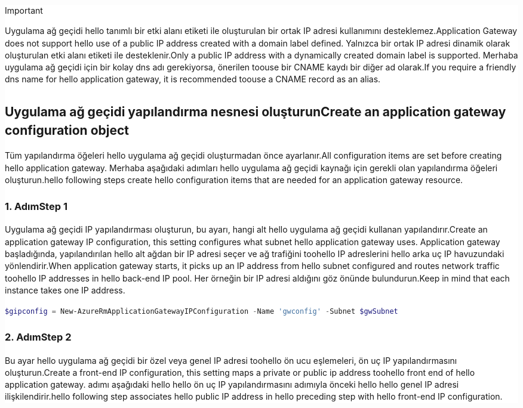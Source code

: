 > [!IMPORTANT]
> <span data-ttu-id="8c0b7-159">Uygulama ağ geçidi hello tanımlı bir etki alanı etiketi ile oluşturulan bir ortak IP adresi kullanımını desteklemez.</span><span class="sxs-lookup"><span data-stu-id="8c0b7-159">Application Gateway does not support hello use of a public IP address created with a domain label defined.</span></span> <span data-ttu-id="8c0b7-160">Yalnızca bir ortak IP adresi dinamik olarak oluşturulan etki alanı etiketi ile desteklenir.</span><span class="sxs-lookup"><span data-stu-id="8c0b7-160">Only a public IP address with a dynamically created domain label is supported.</span></span> <span data-ttu-id="8c0b7-161">Merhaba uygulama ağ geçidi için bir kolay dns adı gerekiyorsa, önerilen toouse bir CNAME kaydı bir diğer ad olarak.</span><span class="sxs-lookup"><span data-stu-id="8c0b7-161">If you require a friendly dns name for hello application gateway, it is recommended toouse a CNAME record as an alias.</span></span>

## <a name="create-an-application-gateway-configuration-object"></a><span data-ttu-id="8c0b7-162">Uygulama ağ geçidi yapılandırma nesnesi oluşturun</span><span class="sxs-lookup"><span data-stu-id="8c0b7-162">Create an application gateway configuration object</span></span>

<span data-ttu-id="8c0b7-163">Tüm yapılandırma öğeleri hello uygulama ağ geçidi oluşturmadan önce ayarlanır.</span><span class="sxs-lookup"><span data-stu-id="8c0b7-163">All configuration items are set before creating hello application gateway.</span></span> <span data-ttu-id="8c0b7-164">Merhaba aşağıdaki adımları hello uygulama ağ geçidi kaynağı için gerekli olan yapılandırma öğeleri oluşturun.</span><span class="sxs-lookup"><span data-stu-id="8c0b7-164">hello following steps create hello configuration items that are needed for an application gateway resource.</span></span>

### <a name="step-1"></a><span data-ttu-id="8c0b7-165">1. Adım</span><span class="sxs-lookup"><span data-stu-id="8c0b7-165">Step 1</span></span>

<span data-ttu-id="8c0b7-166">Uygulama ağ geçidi IP yapılandırması oluşturun, bu ayarı, hangi alt hello uygulama ağ geçidi kullanan yapılandırır.</span><span class="sxs-lookup"><span data-stu-id="8c0b7-166">Create an application gateway IP configuration, this setting configures what subnet hello application gateway uses.</span></span> <span data-ttu-id="8c0b7-167">Application gateway başladığında, yapılandırılan hello alt ağdan bir IP adresi seçer ve ağ trafiğini toohello IP adreslerini hello arka uç IP havuzundaki yönlendirir.</span><span class="sxs-lookup"><span data-stu-id="8c0b7-167">When application gateway starts, it picks up an IP address from hello subnet configured and routes network traffic toohello IP addresses in hello back-end IP pool.</span></span> <span data-ttu-id="8c0b7-168">Her örneğin bir IP adresi aldığını göz önünde bulundurun.</span><span class="sxs-lookup"><span data-stu-id="8c0b7-168">Keep in mind that each instance takes one IP address.</span></span>

```powershell
$gipconfig = New-AzureRmApplicationGatewayIPConfiguration -Name 'gwconfig' -Subnet $gwSubnet
```

### <a name="step-2"></a><span data-ttu-id="8c0b7-169">2. Adım</span><span class="sxs-lookup"><span data-stu-id="8c0b7-169">Step 2</span></span>

<span data-ttu-id="8c0b7-170">Bu ayar hello uygulama ağ geçidi bir özel veya genel IP adresi toohello ön ucu eşlemeleri, ön uç IP yapılandırmasını oluşturun.</span><span class="sxs-lookup"><span data-stu-id="8c0b7-170">Create a front-end IP configuration, this setting maps a private or public ip address toohello front end of hello application gateway.</span></span> <span data-ttu-id="8c0b7-171">adımı aşağıdaki hello hello ön uç IP yapılandırmasını adımıyla önceki hello hello genel IP adresi ilişkilendirir.</span><span class="sxs-lookup"><span data-stu-id="8c0b7-171">hello following step associates hello public IP address in hello preceding step with hello front-end IP configuration.</span></span>


[scenario]: ./media/application-gateway-end-to-end-SSL-powershell/scenario.png